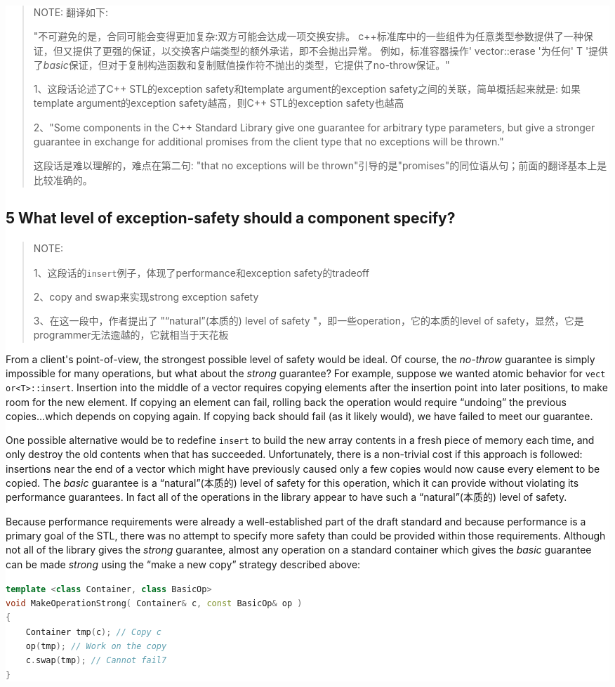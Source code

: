 > NOTE: 翻译如下:
>
> "不可避免的是，合同可能会变得更加复杂:双方可能会达成一项交换安排。
> c++标准库中的一些组件为任意类型参数提供了一种保证，但又提供了更强的保证，以交换客户端类型的额外承诺，即不会抛出异常。
> 例如，标准容器操作' vector<T>::erase '为任何' T '提供了*basic*保证，但对于复制构造函数和复制赋值操作符不抛出的类型，它提供了no-throw保证。"
>
> 1、这段话论述了C++ STL的exception safety和template argument的exception safety之间的关联，简单概括起来就是: 如果template argument的exception safety越高，则C++ STL的exception safety也越高
>
> 2、"Some components in the C++ Standard Library give one guarantee for arbitrary type parameters, but give a stronger guarantee in exchange for additional promises from the client type that no exceptions will be thrown."
>
> 这段话是难以理解的，难点在第二句: "that no exceptions will be thrown"引导的是"promises"的同位语从句；前面的翻译基本上是比较准确的。



## 5 What level of exception-safety should a component specify?

> NOTE: 
>
> 1、这段话的`insert`例子，体现了performance和exception safety的tradeoff
>
> 2、copy and swap来实现strong exception safety
>
> 3、在这一段中，作者提出了 "“natural”(本质的) level of safety "，即一些operation，它的本质的level of safety，显然，它是programmer无法逾越的，它就相当于天花板

From a client's point-of-view, the strongest possible level of safety would be ideal. Of course, the *no-throw* guarantee is simply impossible for many operations, but what about the *strong* guarantee? For example, suppose we wanted atomic behavior for `vector<T>::insert`. Insertion into the middle of a vector requires copying elements after the insertion point into later positions, to make room for the new element. If copying an element can fail, rolling back the operation would require “undoing” the previous copies...which depends on copying again. If copying back should fail (as it likely would), we have failed to meet our guarantee.

One possible alternative would be to redefine `insert` to build the new array contents in a fresh piece of memory each time, and only destroy the old contents when that has succeeded. Unfortunately, there is a non-trivial cost if this approach is followed: insertions near the end of a vector which might have previously caused only a few copies would now cause every element to be copied. The *basic* guarantee is a “natural”(本质的) level of safety for this operation, which it can provide without violating its performance guarantees. In fact all of the operations in the library appear to have such a “natural”(本质的) level of safety.

Because performance requirements were already a well-established part of the draft standard and because performance is a primary goal of the STL, there was no attempt to specify more safety than could be provided within those requirements. Although not all of the library gives the *strong* guarantee, almost any operation on a standard container which gives the *basic* guarantee can be made *strong* using the “make a new copy” strategy described above:

```C++
template <class Container, class BasicOp> 
void MakeOperationStrong( Container& c, const BasicOp& op ) 
{ 
    Container tmp(c); // Copy c 
    op(tmp); // Work on the copy 
    c.swap(tmp); // Cannot fail7
}
```

